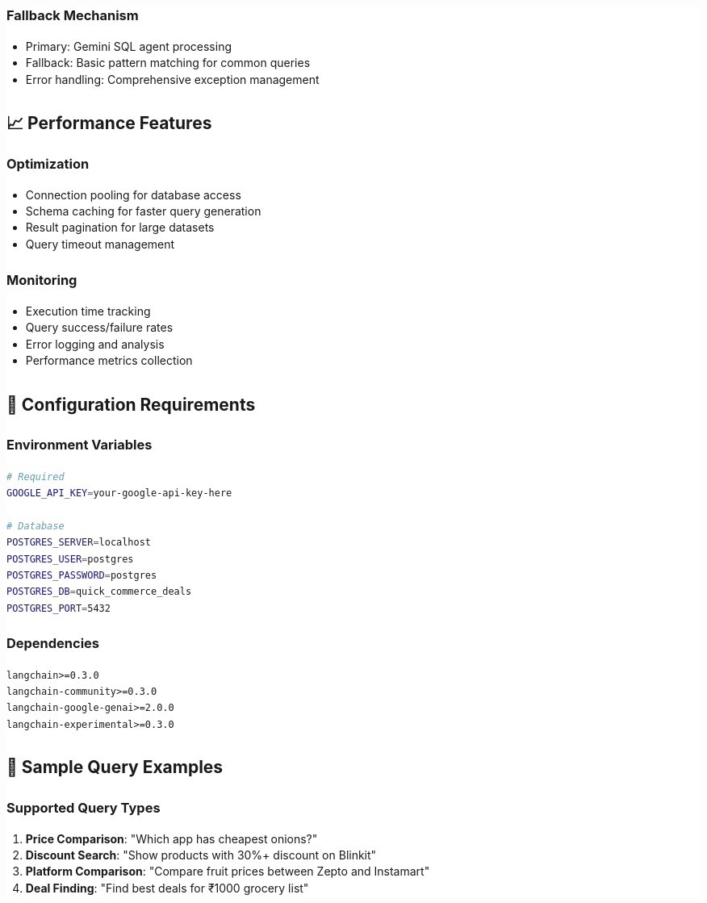 ### Fallback Mechanism
- Primary: Gemini SQL agent processing
- Fallback: Basic pattern matching for common queries
- Error handling: Comprehensive exception management

## 📈 Performance Features

### Optimization
- Connection pooling for database access
- Schema caching for faster query generation
- Result pagination for large datasets
- Query timeout management

### Monitoring
- Execution time tracking
- Query success/failure rates
- Error logging and analysis
- Performance metrics collection

## 🚀 Configuration Requirements

### Environment Variables
```bash
# Required
GOOGLE_API_KEY=your-google-api-key-here

# Database
POSTGRES_SERVER=localhost
POSTGRES_USER=postgres
POSTGRES_PASSWORD=postgres
POSTGRES_DB=quick_commerce_deals
POSTGRES_PORT=5432
```

### Dependencies
```txt
langchain>=0.3.0
langchain-community>=0.3.0
langchain-google-genai>=2.0.0
langchain-experimental>=0.3.0
```

## 🎯 Sample Query Examples

### Supported Query Types
1. **Price Comparison**: "Which app has cheapest onions?"
2. **Discount Search**: "Show products with 30%+ discount on Blinkit"
3. **Platform Comparison**: "Compare fruit prices between Zepto and Instamart"
4. **Deal Finding**: "Find best deals for ₹1000 grocery list"
